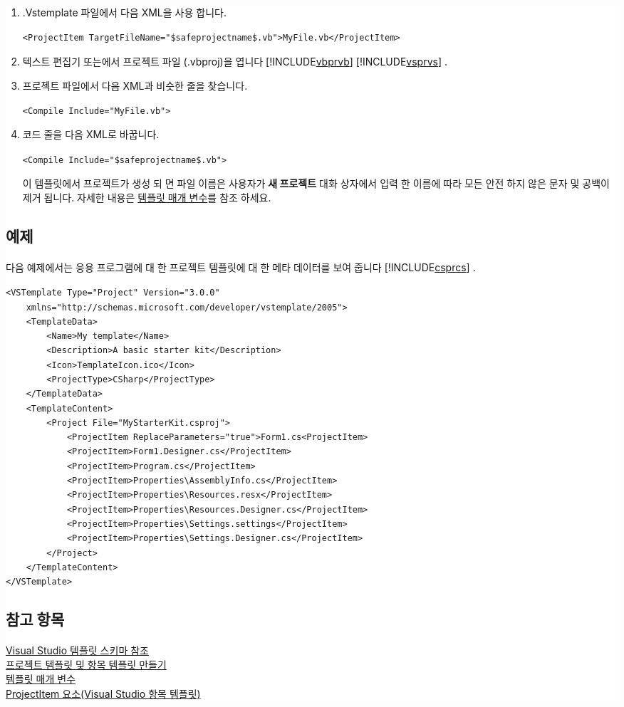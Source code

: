 1. .Vstemplate 파일에서 다음 XML을 사용 합니다.  
  
    ```  
    <ProjectItem TargetFileName="$safeprojectname$.vb">MyFile.vb</ProjectItem>  
    ```  
  
2. 텍스트 편집기 또는에서 프로젝트 파일 (.vbproj)을 엽니다 [!INCLUDE[vbprvb](../includes/vbprvb-md.md)] [!INCLUDE[vsprvs](../includes/vsprvs-md.md)] .  
  
3. 프로젝트 파일에서 다음 XML과 비슷한 줄을 찾습니다.  
  
    ```  
    <Compile Include="MyFile.vb">  
    ```  
  
4. 코드 줄을 다음 XML로 바꿉니다.  
  
    ```  
    <Compile Include="$safeprojectname$.vb">  
    ```  
  
     이 템플릿에서 프로젝트가 생성 되 면 파일 이름은 사용자가 **새 프로젝트** 대화 상자에서 입력 한 이름에 따라 모든 안전 하지 않은 문자 및 공백이 제거 됩니다. 자세한 내용은 [템플릿 매개 변수](../ide/template-parameters.md)를 참조 하세요.  
  
## <a name="example"></a>예제  
 다음 예제에서는 응용 프로그램에 대 한 프로젝트 템플릿에 대 한 메타 데이터를 보여 줍니다 [!INCLUDE[csprcs](../includes/csprcs-md.md)] .  
  
```  
<VSTemplate Type="Project" Version="3.0.0"  
    xmlns="http://schemas.microsoft.com/developer/vstemplate/2005">  
    <TemplateData>  
        <Name>My template</Name>  
        <Description>A basic starter kit</Description>  
        <Icon>TemplateIcon.ico</Icon>  
        <ProjectType>CSharp</ProjectType>  
    </TemplateData>  
    <TemplateContent>  
        <Project File="MyStarterKit.csproj">  
            <ProjectItem ReplaceParameters="true">Form1.cs<ProjectItem>  
            <ProjectItem>Form1.Designer.cs</ProjectItem>  
            <ProjectItem>Program.cs</ProjectItem>  
            <ProjectItem>Properties\AssemblyInfo.cs</ProjectItem>  
            <ProjectItem>Properties\Resources.resx</ProjectItem>  
            <ProjectItem>Properties\Resources.Designer.cs</ProjectItem>  
            <ProjectItem>Properties\Settings.settings</ProjectItem>  
            <ProjectItem>Properties\Settings.Designer.cs</ProjectItem>  
        </Project>  
    </TemplateContent>  
</VSTemplate>  
```  
  
## <a name="see-also"></a>참고 항목  
 [Visual Studio 템플릿 스키마 참조](../extensibility/visual-studio-template-schema-reference.md)   
 [프로젝트 템플릿 및 항목 템플릿 만들기](../ide/creating-project-and-item-templates.md)   
 [템플릿 매개 변수](../ide/template-parameters.md)   
 [ProjectItem 요소(Visual Studio 항목 템플릿)](../extensibility/projectitem-element-visual-studio-item-templates.md)

